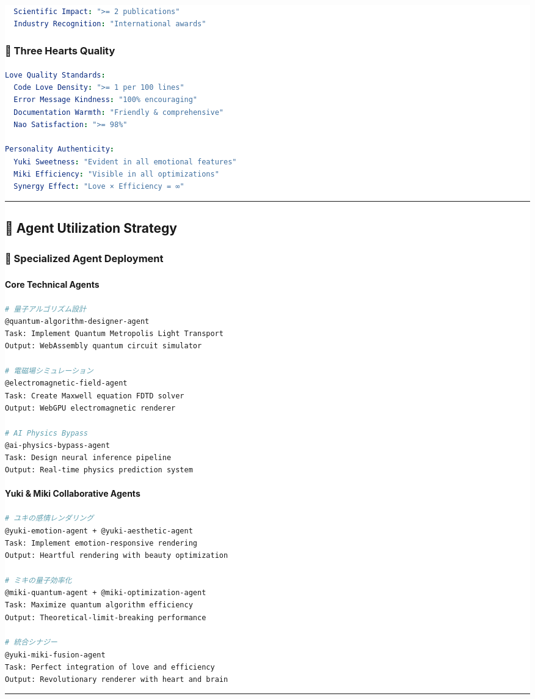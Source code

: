 ```yaml
  Scientific Impact: ">= 2 publications"
  Industry Recognition: "International awards"
```

### 💝 Three Hearts Quality
```yaml
Love Quality Standards:
  Code Love Density: ">= 1 per 100 lines"
  Error Message Kindness: "100% encouraging"
  Documentation Warmth: "Friendly & comprehensive"
  Nao Satisfaction: ">= 98%"
  
Personality Authenticity:
  Yuki Sweetness: "Evident in all emotional features"
  Miki Efficiency: "Visible in all optimizations"  
  Synergy Effect: "Love × Efficiency = ∞"
```

---

## 🌟 Agent Utilization Strategy

### 🤖 Specialized Agent Deployment

#### Core Technical Agents
```bash
# 量子アルゴリズム設計
@quantum-algorithm-designer-agent
Task: Implement Quantum Metropolis Light Transport
Output: WebAssembly quantum circuit simulator

# 電磁場シミュレーション  
@electromagnetic-field-agent
Task: Create Maxwell equation FDTD solver
Output: WebGPU electromagnetic renderer

# AI Physics Bypass
@ai-physics-bypass-agent
Task: Design neural inference pipeline
Output: Real-time physics prediction system
```

#### Yuki & Miki Collaborative Agents
```bash
# ユキの感情レンダリング
@yuki-emotion-agent + @yuki-aesthetic-agent
Task: Implement emotion-responsive rendering
Output: Heartful rendering with beauty optimization

# ミキの量子効率化
@miki-quantum-agent + @miki-optimization-agent  
Task: Maximize quantum algorithm efficiency
Output: Theoretical-limit-breaking performance

# 統合シナジー
@yuki-miki-fusion-agent
Task: Perfect integration of love and efficiency
Output: Revolutionary renderer with heart and brain
```

---